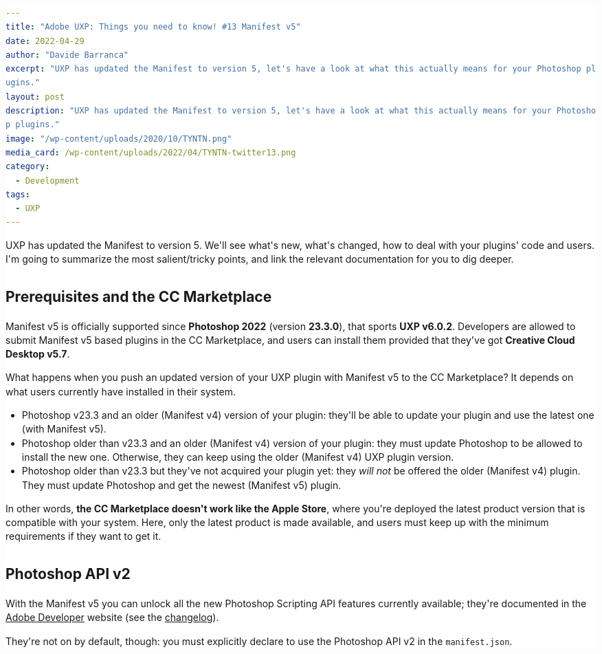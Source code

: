 ```yaml
---
title: "Adobe UXP: Things you need to know! #13 Manifest v5"
date: 2022-04-29
author: "Davide Barranca"
excerpt: "UXP has updated the Manifest to version 5, let's have a look at what this actually means for your Photoshop plugins."
layout: post
description: "UXP has updated the Manifest to version 5, let's have a look at what this actually means for your Photoshop plugins."
image: "/wp-content/uploads/2020/10/TYNTN.png"
media_card: /wp-content/uploads/2022/04/TYNTN-twitter13.png
category:
  - Development
tags:
  - UXP
---
```


UXP has updated the Manifest to version 5. We'll see what's new, what's changed, how to deal with your plugins' code and users. I'm going to summarize the most salient/tricky points, and link the relevant documentation for you to dig deeper.

## Prerequisites and the CC Marketplace

Manifest v5 is officially supported since **Photoshop 2022** (version **23.3.0**), that sports **UXP v6.0.2**. Developers are allowed to submit Manifest v5 based plugins in the CC Marketplace, and users can install them provided that they've got **Creative Cloud Desktop v5.7**.

What happens when you push an updated version of your UXP plugin with Manifest v5 to the CC Marketplace? It depends on what users currently have installed in their system.

- Photoshop v23.3 and an older (Manifest v4) version of your plugin: they'll be able to update your plugin and use the latest one (with Manifest v5).
- Photoshop older than v23.3 and an older (Manifest v4) version of your plugin: they must update Photoshop to be allowed to install the new one. Otherwise, they can keep using the older (Manifest v4) UXP plugin version.
- Photoshop older than v23.3 but they've not acquired your plugin yet: they _will not_ be offered the older (Manifest v4) plugin. They must update Photoshop and get the newest (Manifest v5) plugin.

In other words, **the CC Marketplace doesn't work like the Apple Store**, where you're deployed the latest product version that is compatible with your system. Here, only the latest product is made available, and users must keep up with the minimum requirements if they want to get it.

## Photoshop API v2

With the Manifest v5 you can unlock all the new Photoshop Scripting API features currently available; they're documented in the [Adobe Developer](https://developer.adobe.com/photoshop/uxp/2022/ps_reference/) website (see the [changelog](https://developer.adobe.com/photoshop/uxp/2022/ps_reference/changelog/)). 

They're not on by default, though: you must explicitly declare to use the Photoshop API v2 in the `manifest.json`.
